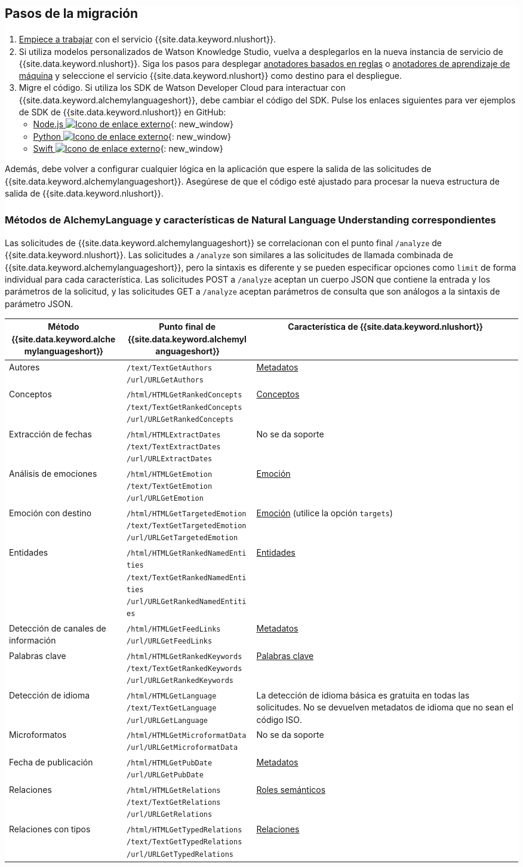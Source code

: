 ## Pasos de la migración

1. [Empiece a trabajar](/docs/services/natural-language-understanding/getting-started.html) con el servicio {{site.data.keyword.nlushort}}.
1. Si utiliza modelos personalizados de Watson Knowledge Studio, vuelva a desplegarlos en la nueva instancia de servicio de {{site.data.keyword.nlushort}}. Siga los pasos para desplegar [anotadores basados en reglas](/docs/services/knowledge-studio/rule-annotator-model-use.html#wks_rule_publish) o [anotadores de aprendizaje de máquina](/docs/services/knowledge-studio/publish-ml.html#wks_manlu) y seleccione el servicio {{site.data.keyword.nlushort}} como destino para el despliegue.
1. Migre el código.
    Si utiliza los SDK de Watson Developer Cloud para interactuar con {{site.data.keyword.alchemylanguageshort}}, debe cambiar el código del SDK. Pulse los enlaces siguientes para ver ejemplos de SDK de {{site.data.keyword.nlushort}} en GitHub:
    - [Node.js ![Icono de enlace externo](../../icons/launch-glyph.svg "Icono de enlace externo")](https://github.com/watson-developer-cloud/node-sdk#natural-language-understanding){: new_window}
    - [Python ![Icono de enlace externo](../../icons/launch-glyph.svg "Icono de enlace externo")](https://github.com/watson-developer-cloud/python-sdk/blob/master/examples/natural_language_understanding_v1.py){: new_window}
    - [Swift ![Icono de enlace externo](../../icons/launch-glyph.svg "Icono de enlace externo")](https://github.com/watson-developer-cloud/swift-sdk#natural-language-understanding){: new_window}

Además, debe volver a configurar cualquier lógica en la aplicación que espere la salida de las solicitudes de {{site.data.keyword.alchemylanguageshort}}. Asegúrese de que el código esté ajustado para procesar la nueva estructura de salida de {{site.data.keyword.nlushort}}.

### Métodos de AlchemyLanguage y características de Natural Language Understanding correspondientes
Las solicitudes de {{site.data.keyword.alchemylanguageshort}} se correlacionan con el punto final `/analyze` de {{site.data.keyword.nlushort}}. Las solicitudes a `/analyze` son similares a las solicitudes de llamada combinada de {{site.data.keyword.alchemylanguageshort}}, pero la sintaxis es diferente y se pueden especificar opciones como `limit` de forma individual para cada característica. Las solicitudes POST a `/analyze` aceptan un cuerpo JSON que contiene la entrada y los parámetros de la solicitud, y las solicitudes GET a `/analyze` aceptan parámetros de consulta que son análogos a la sintaxis de parámetro JSON.

| Método {{site.data.keyword.alchemylanguageshort}} | Punto final de {{site.data.keyword.alchemylanguageshort}} | Característica de {{site.data.keyword.nlushort}} |
|------------------------|--------------------------------------------------------------------------------------------------------------|---------------------------------------------------------------------------------------------------------------------|
| Autores | `/text/TextGetAuthors`<br/>`/url/URLGetAuthors` | <a href="https://www.ibm.com/watson/developercloud/natural-language-understanding/api/v1/index.html#metadata">Metadatos</a> |
| Conceptos | `/html/HTMLGetRankedConcepts`<br/>`/text/TextGetRankedConcepts`<br/>`/url/URLGetRankedConcepts` | <a href="https://www.ibm.com/watson/developercloud/natural-language-understanding/api/v1/index.html#concepts">Conceptos</a> |
| Extracción de fechas | `/html/HTMLExtractDates`<br/>`/text/TextExtractDates`<br/>`/url/URLExtractDates` | No se da soporte |
| Análisis de emociones | `/html/HTMLGetEmotion`<br/>`/text/TextGetEmotion`<br/>`/url/URLGetEmotion` | <a href="https://www.ibm.com/watson/developercloud/natural-language-understanding/api/v1/index.html#emotion">Emoción</a> |
| Emoción con destino | `/html/HTMLGetTargetedEmotion`<br/>`/text/TextGetTargetedEmotion`<br/>`/url/URLGetTargetedEmotion` | <a href="https://www.ibm.com/watson/developercloud/natural-language-understanding/api/v1/index.html#emotion">Emoción</a> (utilice la opción `targets`) |
| Entidades | `/html/HTMLGetRankedNamedEntities`<br/>`/text/TextGetRankedNamedEntities`<br/>`/url/URLGetRankedNamedEntities` | <a href="https://www.ibm.com/watson/developercloud/natural-language-understanding/api/v1/index.html#entities">Entidades</a> |
| Detección de canales de información | `/html/HTMLGetFeedLinks`<br/>`/url/URLGetFeedLinks` | <a href="https://www.ibm.com/watson/developercloud/natural-language-understanding/api/v1/index.html#metadata">Metadatos</a> |
| Palabras clave | `/html/HTMLGetRankedKeywords`<br/>`/text/TextGetRankedKeywords`<br/>`/url/URLGetRankedKeywords` | <a href="https://www.ibm.com/watson/developercloud/natural-language-understanding/api/v1/index.html#keywords">Palabras clave</a> |
| Detección de idioma | `/html/HTMLGetLanguage`<br/>`/text/TextGetLanguage`<br/>`/url/URLGetLanguage` | La detección de idioma básica es gratuita en todas las solicitudes. No se devuelven metadatos de idioma que no sean el código ISO. |
| Microformatos | `/html/HTMLGetMicroformatData`<br/>`/url/URLGetMicroformatData` | No se da soporte |
| Fecha de publicación | `/html/HTMLGetPubDate`<br/>`/url/URLGetPubDate` | <a href="https://www.ibm.com/watson/developercloud/natural-language-understanding/api/v1/index.html#metadata">Metadatos</a> |
| Relaciones | `/html/HTMLGetRelations`<br/>`/text/TextGetRelations`<br/>`/url/URLGetRelations` | <a href="https://www.ibm.com/watson/developercloud/natural-language-understanding/api/v1/index.html#semantic-roles">Roles semánticos</a> |
| Relaciones con tipos | `/html/HTMLGetTypedRelations`<br/>`/text/TextGetTypedRelations`<br/>`/url/URLGetTypedRelations` | <a href="https://www.ibm.com/watson/developercloud/natural-language-understanding/api/v1/index.html#relations">Relaciones</a> |
